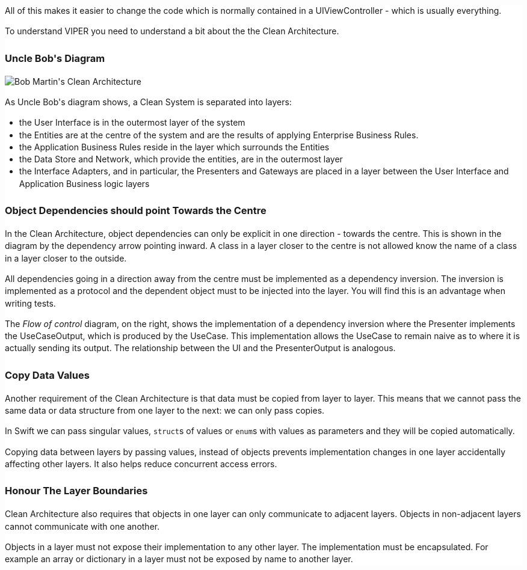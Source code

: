 All of this makes it easier to change the code which is normally contained in a UIViewController - which is usually everything.

To understand VIPER you need to understand a bit about the the Clean Architecture. 

### Uncle Bob's Diagram

![Bob Martin's Clean Architecture](https://8thlight.com/blog/assets/posts/2012-08-13-the-clean-architecture/CleanArchitecture-5c6d7ec787d447a81b708b73abba1680.jpg)

As Uncle Bob's diagram shows, a Clean System is separated into layers:

- the User Interface is in the outermost layer of the system 
- the Entities are at the centre of the system and are the results of applying Enterprise Business Rules. 
- the Application Business Rules reside in the layer which surrounds the Entities
- the Data Store and Network, which provide the entities, are in the outermost layer
- the Interface Adapters, and in particular, the Presenters and Gateways are placed in a layer between the User Interface and Application Business logic layers

### Object Dependencies should point Towards the Centre 

In the Clean Architecture, object dependencies can only be explicit in one direction - towards the centre. This is shown in the diagram by the dependency arrow pointing inward. A class in a layer closer to the centre is not allowed know the name of a class in a layer closer to the outside. 

All dependencies going in a direction away from the centre must be implemented as a dependency inversion. The inversion is implemented as a protocol and the dependent object must to be injected into the layer. You will find this is an advantage when writing tests. 

The *Flow of control* diagram, on the right, shows the implementation of a dependency inversion where the Presenter implements the UseCaseOutput, which is produced by the UseCase. This implementation allows the UseCase to remain naive as to where it is actually sending its output. The relationship between the UI and the PresenterOutput is analogous.

### Copy Data Values

Another requirement of the Clean Architecture is that data must be copied from layer to layer. This means that we cannot pass the same data or data structure from one layer to the next: we can only pass copies. 

In Swift we can pass singular values, `struct`s of values or `enum`s with values as parameters and they will be copied automatically. 

Copying data between layers by passing values, instead of objects prevents implementation changes in one layer accidentally affecting other layers. It also helps reduce  concurrent access errors.

### Honour The Layer Boundaries

Clean Architecture also requires that objects in one layer can only communicate to adjacent layers. Objects in non-adjacent layers cannot communicate with one another. 

Objects in a layer must not expose their implementation to any other layer. The implementation must be encapsulated. For example an array or dictionary in a layer must not be exposed by name to another layer. 
